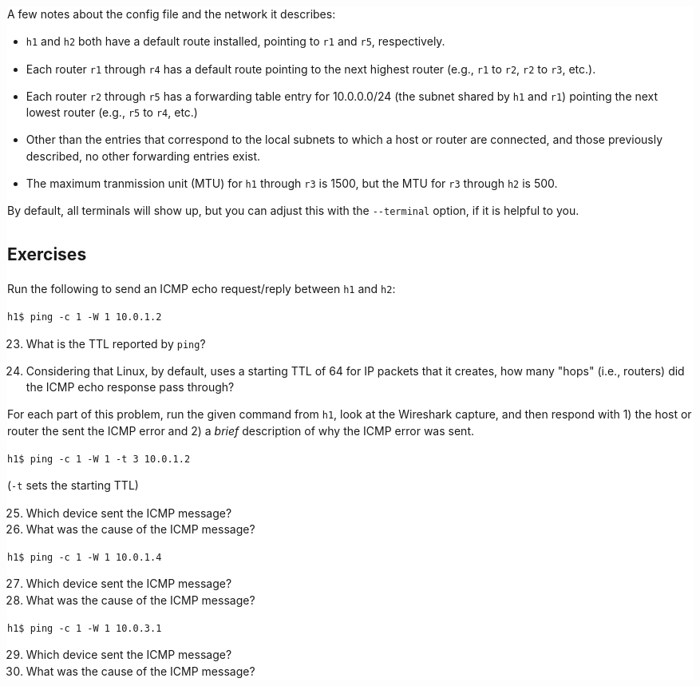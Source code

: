 A few notes about the config file and the network it describes:

 - `h1` and `h2` both have a default route installed, pointing to `r1` and
   `r5`, respectively.

 - Each router `r1` through `r4` has a default route pointing to the next
   highest router (e.g., `r1` to `r2`, `r2` to `r3`, etc.).

 - Each router `r2` through `r5` has a forwarding table entry for 10.0.0.0/24
   (the subnet shared by `h1` and `r1`) pointing the next lowest router (e.g.,
   `r5` to `r4`, etc.)

 - Other than the entries that correspond to the local subnets to which a host
   or router are connected, and those previously described, no other forwarding
   entries exist.

 - The maximum tranmission unit (MTU) for `h1` through `r3` is 1500, but the
   MTU for `r3` through `h2` is 500.

By default, all terminals will show up, but you can adjust this with the
`--terminal` option, if it is helpful to you.


## Exercises

Run the following to send an ICMP echo request/reply between `h1` and `h2`:

```
h1$ ping -c 1 -W 1 10.0.1.2
```

 23. What is the TTL reported by `ping`?

 24. Considering that Linux, by default, uses a starting TTL of 64 for IP
     packets that it creates, how many "hops" (i.e., routers) did the ICMP echo
     response pass through?

For each part of this problem, run the given command from `h1`, look at the
Wireshark capture, and then respond with 1) the host or router the sent the
ICMP error and 2) a *brief* description of why the ICMP error was sent.

 ```
 h1$ ping -c 1 -W 1 -t 3 10.0.1.2
 ```
 (`-t` sets the starting TTL)

 25. Which device sent the ICMP message?
 26. What was the cause of the ICMP message?

```
h1$ ping -c 1 -W 1 10.0.1.4
```
 27. Which device sent the ICMP message?
 28. What was the cause of the ICMP message?


```
h1$ ping -c 1 -W 1 10.0.3.1
```
 29. Which device sent the ICMP message?
 30. What was the cause of the ICMP message?
